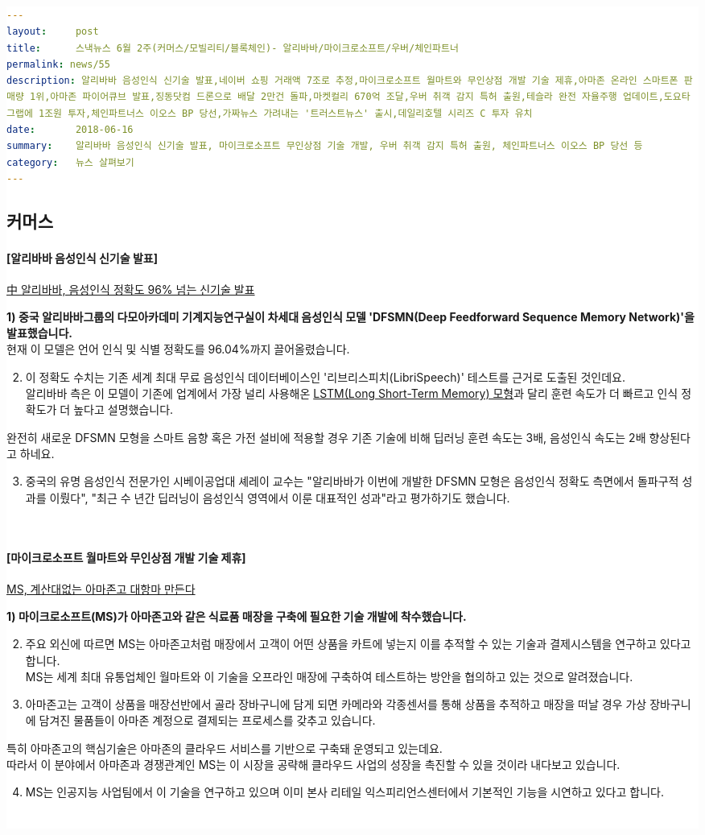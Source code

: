 ```yaml
---
layout:     post
title:      스낵뉴스 6월 2주(커머스/모빌리티/블록체인)- 알리바바/마이크로소프트/우버/체인파트너
permalink: news/55
description: 알리바바 음성인식 신기술 발표,네이버 쇼핑 거래액 7조로 추정,마이크로소프트 월마트와 무인상점 개발 기술 제휴,아마존 온라인 스마트폰 판매량 1위,아마존 파이어큐브 발표,징동닷컴 드론으로 배달 2만건 돌파,마켓컬리 670억 조달,우버 취객 감지 특허 출원,테슬라 완전 자율주행 업데이트,도요타 그랩에 1조원 투자,체인파트너스 이오스 BP 당선,가짜뉴스 가려내는 '트러스트뉴스' 출시,데일리호텔 시리즈 C 투자 유치
date:       2018-06-16
summary:    알리바바 음성인식 신기술 발표, 마이크로소프트 무인상점 기술 개발, 우버 취객 감지 특허 출원, 체인파트너스 이오스 BP 당선 등
category:   뉴스 살펴보기
---
```



## 커머스


#### [알리바바 음성인식 신기술 발표]
[ 中 알리바바, 음성인식 정확도 96% 넘는 신기술 발표](http://www.zdnet.co.kr/news/news_view.asp?artice_id=20180611080646&type=det&re=)

<strong>1) 중국 알리바바그룹의 다모아카데미 기계지능연구실이 차세대 음성인식 모델 'DFSMN(Deep Feedforward Sequence Memory Network)'을 발표했습니다.</strong>  
현재 이 모델은 언어 인식 및 식별 정확도를 96.04%까지 끌어올렸습니다.

2) 이 정확도 수치는 기존 세계 최대 무료 음성인식 데이터베이스인 '리브리스피치(LibriSpeech)' 테스트를 근거로 도출된 것인데요.  
알리바바 측은 이 모델이 기존에 업계에서 가장 널리 사용해온 [LSTM(Long Short-Term Memory) 모형](https://brunch.co.kr/@chris-song/9)과 달리 훈련 속도가 더 빠르고 인식 정확도가 더 높다고 설명했습니다.  

완전히 새로운 DFSMN 모형을 스마트 음향 혹은 가전 설비에 적용할 경우 기존 기술에 비해 딥러닝 훈련 속도는 3배, 음성인식 속도는 2배 향상된다고 하네요.

3) 중국의 유명 음성인식 전문가인 시베이공업대 셰레이 교수는 "알리바바가 이번에 개발한 DFSMN 모형은 음성인식 정확도 측면에서 돌파구적 성과를 이뤘다", "최근 수 년간 딥러닝이 음성인식 영역에서 이룬 대표적인 성과"라고 평가하기도 했습니다. 


<br>

#### [마이크로소프트 월마트와 무인상점 개발 기술 제휴]

[ MS, 계산대없는 아마존고 대항마 만든다](http://news.inews24.com/php/news_view.php?g_serial=1101203&g_menu=020600&rrf=nv)


<strong>1) 마이크로소프트(MS)가 아마존고와 같은 식료품 매장을 구축에 필요한 기술 개발에 착수했습니다.</strong>

2) 주요 외신에 따르면 MS는 아마존고처럼 매장에서 고객이 어떤 상품을 카트에 넣는지 이를 추적할 수 있는 기술과 결제시스템을 연구하고 있다고 합니다.   
MS는 세계 최대 유통업체인 월마트와 이 기술을 오프라인 매장에 구축하여 테스트하는 방안을 협의하고 있는 것으로 알려졌습니다.

3) 아마존고는 고객이 상품을 매장선반에서 골라 장바구니에 담게 되면 카메라와 각종센서를 통해 상품을 추적하고 매장을 떠날 경우 가상 장바구니에 담겨진 물품들이 아마존 계정으로 결제되는 프로세스를 갖추고 있습니다. 

특히 아마존고의 핵심기술은 아마존의 클라우드 서비스를 기반으로 구축돼 운영되고 있는데요.   
따라서 이 분야에서 아마존과 경쟁관계인 MS는 이 시장을 공략해 클라우드 사업의 성장을 촉진할 수 있을 것이라 내다보고 있습니다. 

4) MS는 인공지능 사업팀에서 이 기술을 연구하고 있으며 이미 본사 리테일 익스피리언스센터에서 기본적인 기능을 시연하고 있다고 합니다.

<br>
